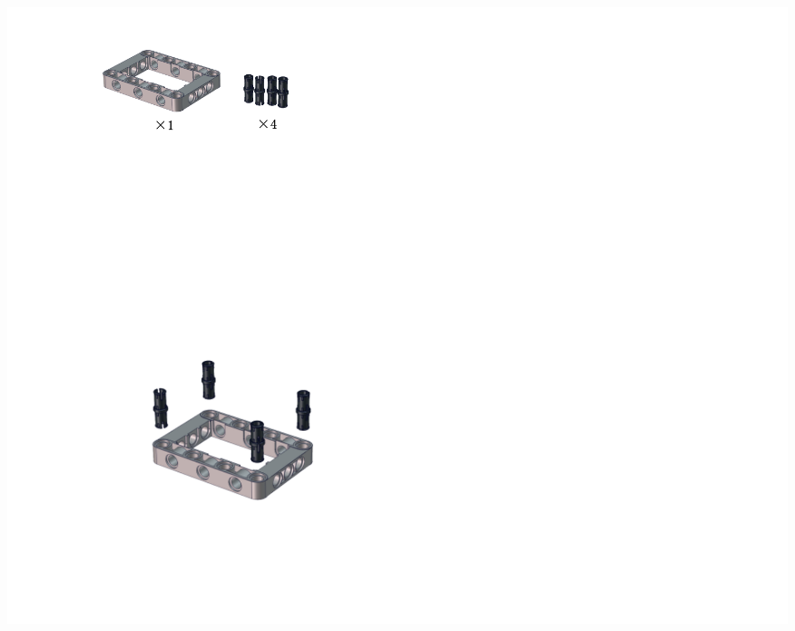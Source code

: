 <h1><img src="media/b7ca00b9d07fc08780f5e6e39595d974.png"
style="width:4.41597in;height:2.03958in"
/></h1></td>
</tr>
<tr class="even">
<td colspan="2"><h1><img
src="media/d124cb9095a9cecb1eea4c9b565da3dd.png" style="width:4.89167in;height:4.40972in"
/></h1>